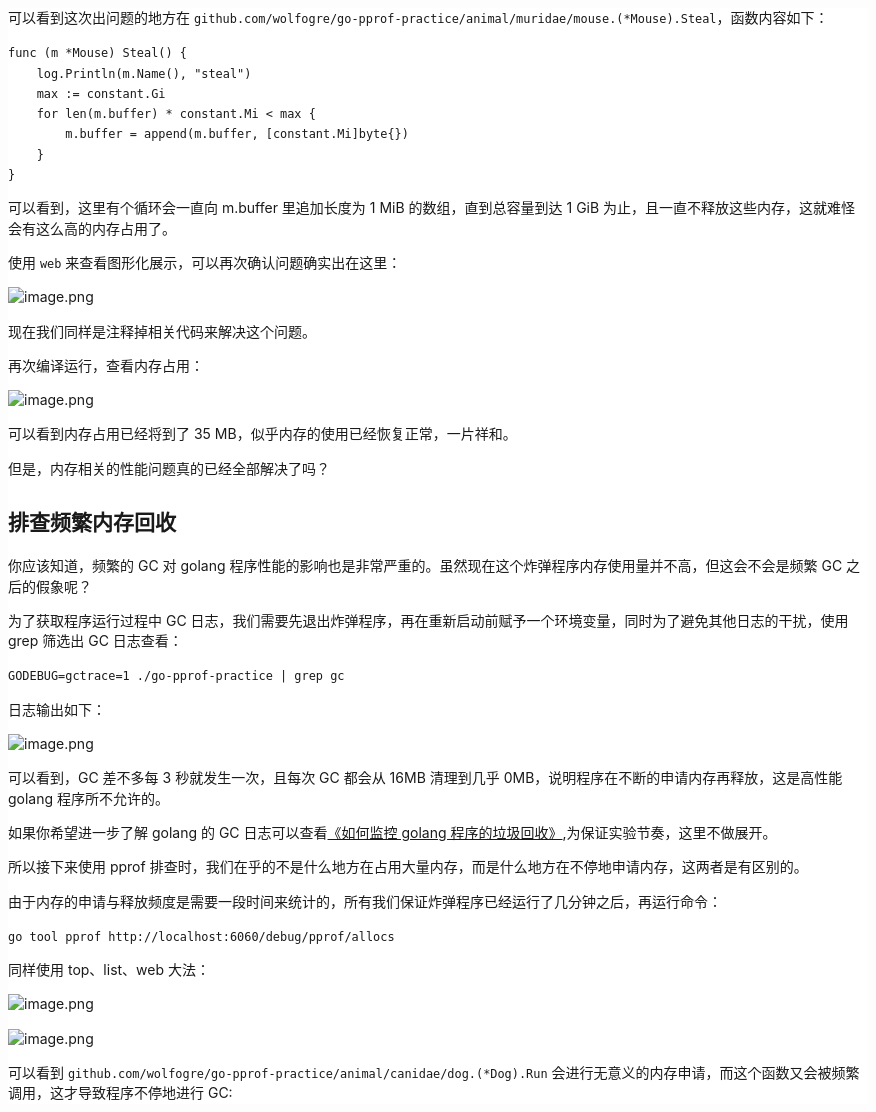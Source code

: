 可以看到这次出问题的地方在 `github.com/wolfogre/go-pprof-practice/animal/muridae/mouse.(*Mouse).Steal`，函数内容如下：

    func (m *Mouse) Steal() {
        log.Println(m.Name(), "steal")
        max := constant.Gi
        for len(m.buffer) * constant.Mi < max {
            m.buffer = append(m.buffer, [constant.Mi]byte{})
        }
    }

可以看到，这里有个循环会一直向 m.buffer 里追加长度为 1 MiB 的数组，直到总容量到达 1 GiB 为止，且一直不释放这些内存，这就难怪会有这么高的内存占用了。

使用 `web` 来查看图形化展示，可以再次确认问题确实出在这里：

![image.png](https://notes-learning.oss-cn-beijing.aliyuncs.com/gz5a6m/1652342675266-a848fa57-5cb9-4188-bedd-0c84ed45c6db.png)

现在我们同样是注释掉相关代码来解决这个问题。

再次编译运行，查看内存占用：

![image.png](https://notes-learning.oss-cn-beijing.aliyuncs.com/gz5a6m/1652342675895-2104ed19-316d-4df4-816d-a3fecb1e99d1.png)

可以看到内存占用已经将到了 35 MB，似乎内存的使用已经恢复正常，一片祥和。

但是，内存相关的性能问题真的已经全部解决了吗？

## 排查频繁内存回收

你应该知道，频繁的 GC 对 golang 程序性能的影响也是非常严重的。虽然现在这个炸弹程序内存使用量并不高，但这会不会是频繁 GC 之后的假象呢？

为了获取程序运行过程中 GC 日志，我们需要先退出炸弹程序，再在重新启动前赋予一个环境变量，同时为了避免其他日志的干扰，使用 grep 筛选出 GC 日志查看：

    GODEBUG=gctrace=1 ./go-pprof-practice | grep gc

日志输出如下：

![image.png](https://notes-learning.oss-cn-beijing.aliyuncs.com/gz5a6m/1652342676751-565d6c37-649d-4a45-abbc-22de6a6764d6.png)

可以看到，GC 差不多每 3 秒就发生一次，且每次 GC 都会从 16MB 清理到几乎 0MB，说明程序在不断的申请内存再释放，这是高性能 golang 程序所不允许的。

如果你希望进一步了解 golang 的 GC 日志可以查看[《如何监控 golang 程序的垃圾回收》](https://links.jianshu.com/go?to=https%3A%2F%2Fblog.wolfogre.com%2Fredirect%2Fv3%2FA9DNc05mRFLA-ZPsjfPhLuZDu-oKbuLF_wQyMDE2xf8CMDfF_wIwMcUtHy8qzDsGiVTMOxzFMRIDAzwK_jrFxVoWBjtuQQYW3Dsh_cU8Bk0KxTsGzDw8Bcw8ghxKiMU),为保证实验节奏，这里不做展开。

所以接下来使用 pprof 排查时，我们在乎的不是什么地方在占用大量内存，而是什么地方在不停地申请内存，这两者是有区别的。

由于内存的申请与释放频度是需要一段时间来统计的，所有我们保证炸弹程序已经运行了几分钟之后，再运行命令：

    go tool pprof http://localhost:6060/debug/pprof/allocs

同样使用 top、list、web 大法：

![image.png](https://notes-learning.oss-cn-beijing.aliyuncs.com/gz5a6m/1652342678255-9fbe8591-fd0c-426d-b10b-384a944a79fa.png)

![image.png](https://notes-learning.oss-cn-beijing.aliyuncs.com/gz5a6m/1652342677694-f7eb46e4-bbf3-4f83-a2eb-6fb0574cba27.png)

可以看到 `github.com/wolfogre/go-pprof-practice/animal/canidae/dog.(*Dog).Run` 会进行无意义的内存申请，而这个函数又会被频繁调用，这才导致程序不停地进行 GC:
